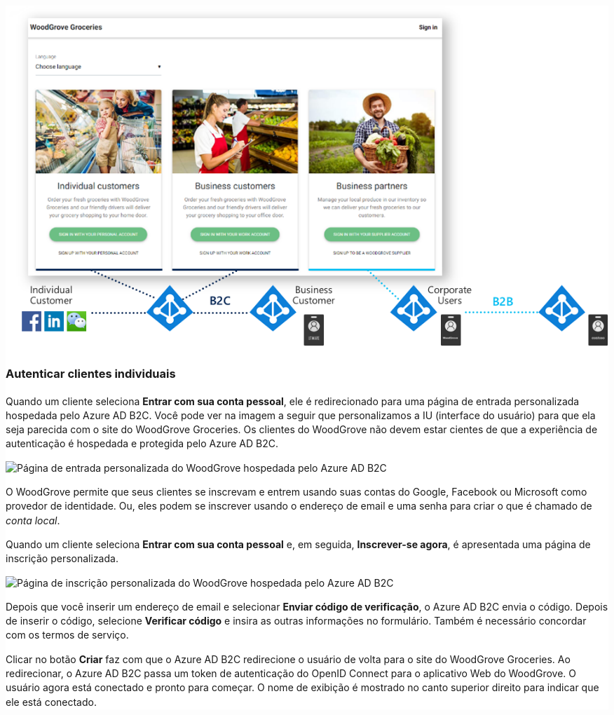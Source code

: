 ![Páginas de entrada individuais (B2C), da empresa (B2C) e do parceiro (B2B)](./media/overview/woodgrove-overview.png)

### <a name="authenticate-individual-customers"></a>Autenticar clientes individuais

Quando um cliente seleciona **Entrar com sua conta pessoal**, ele é redirecionado para uma página de entrada personalizada hospedada pelo Azure AD B2C. Você pode ver na imagem a seguir que personalizamos a IU (interface do usuário) para que ela seja parecida com o site do WoodGrove Groceries. Os clientes do WoodGrove não devem estar cientes de que a experiência de autenticação é hospedada e protegida pelo Azure AD B2C.

![Página de entrada personalizada do WoodGrove hospedada pelo Azure AD B2C](./media/overview/sign-in.png)

O WoodGrove permite que seus clientes se inscrevam e entrem usando suas contas do Google, Facebook ou Microsoft como provedor de identidade. Ou, eles podem se inscrever usando o endereço de email e uma senha para criar o que é chamado de *conta local*.

Quando um cliente seleciona **Entrar com sua conta pessoal** e, em seguida, **Inscrever-se agora**, é apresentada uma página de inscrição personalizada.

![Página de inscrição personalizada do WoodGrove hospedada pelo Azure AD B2C](./media/overview/sign-up.png)

Depois que você inserir um endereço de email e selecionar **Enviar código de verificação**, o Azure AD B2C envia o código. Depois de inserir o código, selecione **Verificar código** e insira as outras informações no formulário. Também é necessário concordar com os termos de serviço.

Clicar no botão **Criar** faz com que o Azure AD B2C redirecione o usuário de volta para o site do WoodGrove Groceries. Ao redirecionar, o Azure AD B2C passa um token de autenticação do OpenID Connect para o aplicativo Web do WoodGrove. O usuário agora está conectado e pronto para começar. O nome de exibição é mostrado no canto superior direito para indicar que ele está conectado.
